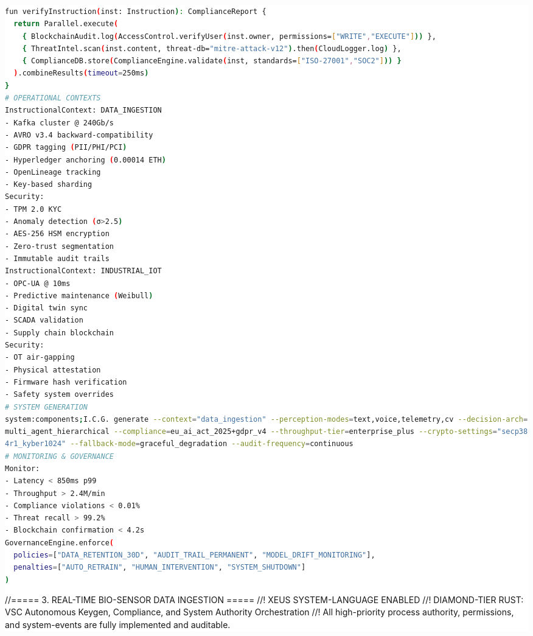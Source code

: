 ```bash
fun verifyInstruction(inst: Instruction): ComplianceReport {
  return Parallel.execute(
    { BlockchainAudit.log(AccessControl.verifyUser(inst.owner, permissions=["WRITE","EXECUTE"])) },
    { ThreatIntel.scan(inst.content, threat-db="mitre-attack-v12").then(CloudLogger.log) },
    { ComplianceDB.store(ComplianceEngine.validate(inst, standards=["ISO-27001","SOC2"])) }
  ).combineResults(timeout=250ms)
}
# OPERATIONAL CONTEXTS
InstructionalContext: DATA_INGESTION
- Kafka cluster @ 240Gb/s
- AVRO v3.4 backward-compatibility
- GDPR tagging (PII/PHI/PCI)
- Hyperledger anchoring (0.00014 ETH)
- OpenLineage tracking
- Key-based sharding
Security:
- TPM 2.0 KYC
- Anomaly detection (σ>2.5)
- AES-256 HSM encryption
- Zero-trust segmentation
- Immutable audit trails
InstructionalContext: INDUSTRIAL_IOT
- OPC-UA @ 10ms
- Predictive maintenance (Weibull)
- Digital twin sync
- SCADA validation
- Supply chain blockchain
Security:
- OT air-gapping
- Physical attestation
- Firmware hash verification
- Safety system overrides
# SYSTEM GENERATION
system:components;I.C.G. generate --context="data_ingestion" --perception-modes=text,voice,telemetry,cv --decision-arch=multi_agent_hierarchical --compliance=eu_ai_act_2025+gdpr_v4 --throughput-tier=enterprise_plus --crypto-settings="secp384r1_kyber1024" --fallback-mode=graceful_degradation --audit-frequency=continuous
# MONITORING & GOVERNANCE
Monitor:
- Latency < 850ms p99
- Throughput > 2.4M/min
- Compliance violations < 0.01%
- Threat recall > 99.2%
- Blockchain confirmation < 4.2s
GovernanceEngine.enforce(
  policies=["DATA_RETENTION_30D", "AUDIT_TRAIL_PERMANENT", "MODEL_DRIFT_MONITORING"],
  penalties=["AUTO_RETRAIN", "HUMAN_INTERVENTION", "SYSTEM_SHUTDOWN"]
)
```
//===== 3. REAL-TIME BIO-SENSOR DATA INGESTION =====
//! XEUS SYSTEM-LANGUAGE ENABLED
//! DIAMOND-TIER RUST: VSC Autonomous Keygen, Compliance, and System Authority Orchestration
//! All high-priority process authority, permissions, and system-events are fully implemented and auditable.

